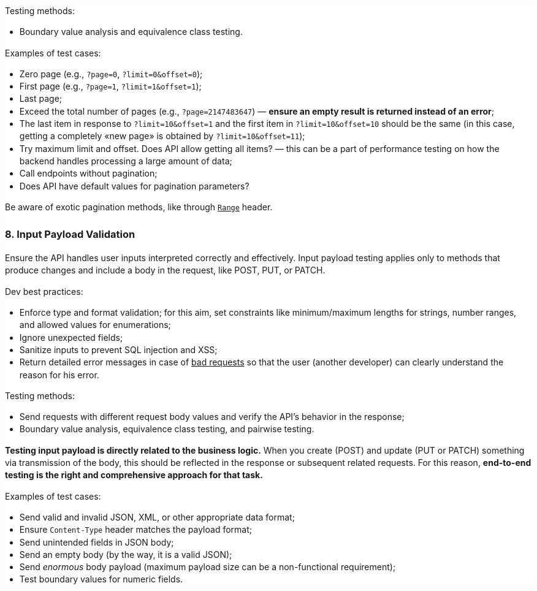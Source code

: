 Testing methods:

- Boundary value analysis and equivalence class testing.

Examples of test cases:

- Zero page (e.g., `?page=0`, `?limit=0&offset=0`);
- First page (e.g., `?page=1`, `?limit=1&offset=1`);
- Last page;
- Exceed the total number of pages (e.g., `?page=2147483647`) — **ensure an empty result is returned instead of an error**;
- The last item in response to `?limit=10&offset=1` and the first item in `?limit=10&offset=10` should be the same (in this case, getting a completely «new page» is obtained by `?limit=10&offset=11`);
- Try maximum limit and offset. Does API allow getting all items? — this can be a part of performance testing on how the backend handles processing a large amount of data;
- Call endpoints without pagination;
- Does API have default values for pagination parameters?

Be aware of exotic pagination methods, like through [`Range`](https://developer.mozilla.org/en-US/docs/Web/HTTP/Headers/Range) header.

### 8. Input Payload Validation

Ensure the API handles user inputs interpreted correctly and effectively. Input payload testing applies only to methods that produce changes and include a body in the request, like POST, PUT, or PATCH.

Dev best practices:

- Enforce type and format validation; for this aim, set constraints like minimum/maximum lengths for strings, number ranges, and allowed values for enumerations;
- Ignore unexpected fields;
- Sanitize inputs to prevent SQL injection and XSS;
- Return detailed error messages in case of [bad requests](https://developer.mozilla.org/en-US/docs/Web/HTTP/Status/400) so that the user (another developer) can clearly understand the reason for his error.

Testing methods:

- Send requests with different request body values and verify the API’s behavior in the response;
- Boundary value analysis, equivalence class testing, and pairwise testing.

**Testing input payload is directly related to the business logic.** When you create (POST) and update (PUT or PATCH) something via transmission of the body, this should be reflected in the response or subsequent related requests. For this reason, **end-to-end testing is the right and comprehensive approach for that task.**

Examples of test cases:

- Send valid and invalid JSON, XML, or other appropriate data format;
- Ensure `Content-Type` header matches the payload format;
- Send unintended fields in JSON body;
- Send an empty body (by the way, it is a valid JSON);
- Send _enormous_ body payload (maximum payload size can be a non-functional requirement);
- Test boundary values for numeric fields.
